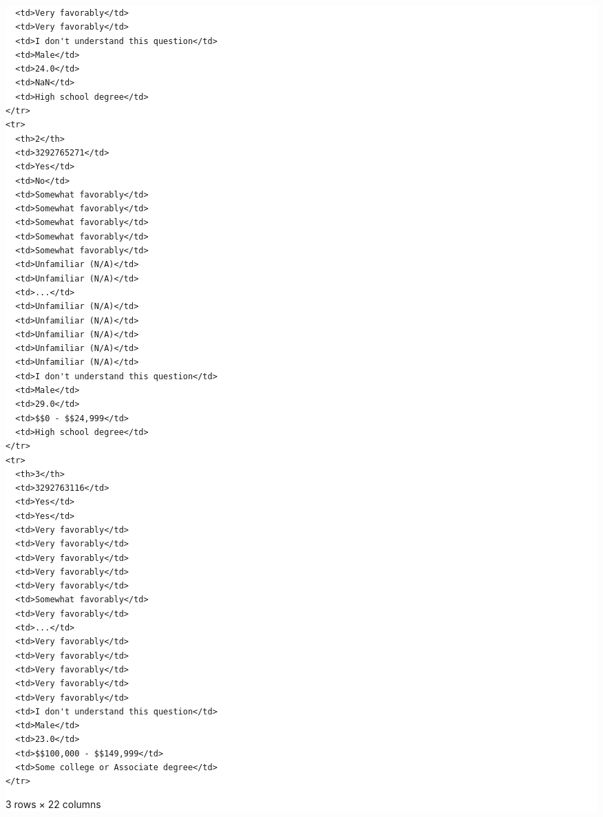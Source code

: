       <td>Very favorably</td>
      <td>Very favorably</td>
      <td>I don't understand this question</td>
      <td>Male</td>
      <td>24.0</td>
      <td>NaN</td>
      <td>High school degree</td>
    </tr>
    <tr>
      <th>2</th>
      <td>3292765271</td>
      <td>Yes</td>
      <td>No</td>
      <td>Somewhat favorably</td>
      <td>Somewhat favorably</td>
      <td>Somewhat favorably</td>
      <td>Somewhat favorably</td>
      <td>Somewhat favorably</td>
      <td>Unfamiliar (N/A)</td>
      <td>Unfamiliar (N/A)</td>
      <td>...</td>
      <td>Unfamiliar (N/A)</td>
      <td>Unfamiliar (N/A)</td>
      <td>Unfamiliar (N/A)</td>
      <td>Unfamiliar (N/A)</td>
      <td>Unfamiliar (N/A)</td>
      <td>I don't understand this question</td>
      <td>Male</td>
      <td>29.0</td>
      <td>$$0 - $$24,999</td>
      <td>High school degree</td>
    </tr>
    <tr>
      <th>3</th>
      <td>3292763116</td>
      <td>Yes</td>
      <td>Yes</td>
      <td>Very favorably</td>
      <td>Very favorably</td>
      <td>Very favorably</td>
      <td>Very favorably</td>
      <td>Very favorably</td>
      <td>Somewhat favorably</td>
      <td>Very favorably</td>
      <td>...</td>
      <td>Very favorably</td>
      <td>Very favorably</td>
      <td>Very favorably</td>
      <td>Very favorably</td>
      <td>Very favorably</td>
      <td>I don't understand this question</td>
      <td>Male</td>
      <td>23.0</td>
      <td>$$100,000 - $$149,999</td>
      <td>Some college or Associate degree</td>
    </tr>
  </tbody>
</table>
<p>3 rows × 22 columns</p>
</div>
